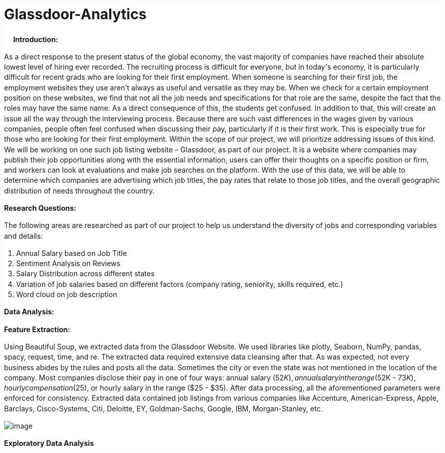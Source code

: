 # Glassdoor-Analytics
 
**Introduction:**

As a direct response to the present status of the global economy, the vast majority of companies have reached their absolute lowest level of hiring ever recorded. The recruiting process is difficult for everyone, but in today's economy, it is particularly difficult for recent grads who are looking for their first employment.
When someone is searching for their first job, the employment websites they use aren't always as useful and versatile as they may be. When we check for a certain employment position on these websites, we find that not all the job needs and specifications for that role are the same, despite the fact that the roles may have the same name. As a direct consequence of this, the students get confused. In addition to that, this will create an issue all the way through the interviewing process.
Because there are such vast differences in the wages given by various companies, people often feel confused when discussing their pay, particularly if it is their first work. This is especially true for those who are looking for their first employment. Within the scope of our project, we will prioritize addressing issues of this kind.
We will be working on one such job listing website – Glassdoor, as part of our project. It is a website where companies may publish their job opportunities along with the essential information, users can offer their thoughts on a specific position or firm, and workers can look at evaluations and make job searches on the platform. With the use of this data, we will be able to determine which companies are advertising which job titles, the pay rates that relate to those job titles, and the overall geographic distribution of needs throughout the country.

**Research Questions:**

The following areas are researched as part of our project to help us understand the diversity of jobs and corresponding variables and details:
1.	Annual Salary based on Job Title
2.	Sentiment Analysis on Reviews
3.	Salary Distribution across different states
4.	Variation of job salaries based on different factors (company rating, seniority, skills required, etc.)
5.	Word cloud on job description

**Data Analysis:**

**Feature Extraction:**

Using Beautiful Soup, we extracted data from the Glassdoor Website. We used libraries like plotly, Seaborn, NumPy, pandas, spacy, request, time, and re. The extracted data required extensive data cleansing after that. As was expected, not every business abides by the rules and posts all the data. Sometimes the city or even the state was not mentioned in the location of the company. Most companies disclose their pay in one of four ways: annual salary ($52K), annual salary in the range ($52K - $73K), hourly compensation ($25), or hourly salary in the range ($25 - $35). After data processing, all the aforementioned parameters were enforced for consistency. Extracted data contained job listings from various companies like Accenture, American-Express, Apple, Barclays, Cisco-Systems, Citi, Deloitte, EY, Goldman-Sachs, Google, IBM, Morgan-Stanley, etc.

![image](https://user-images.githubusercontent.com/122759737/214108974-eee30f90-e3f5-4799-aa0e-49ab647ad0db.png)

 
**Exploratory Data Analysis**
